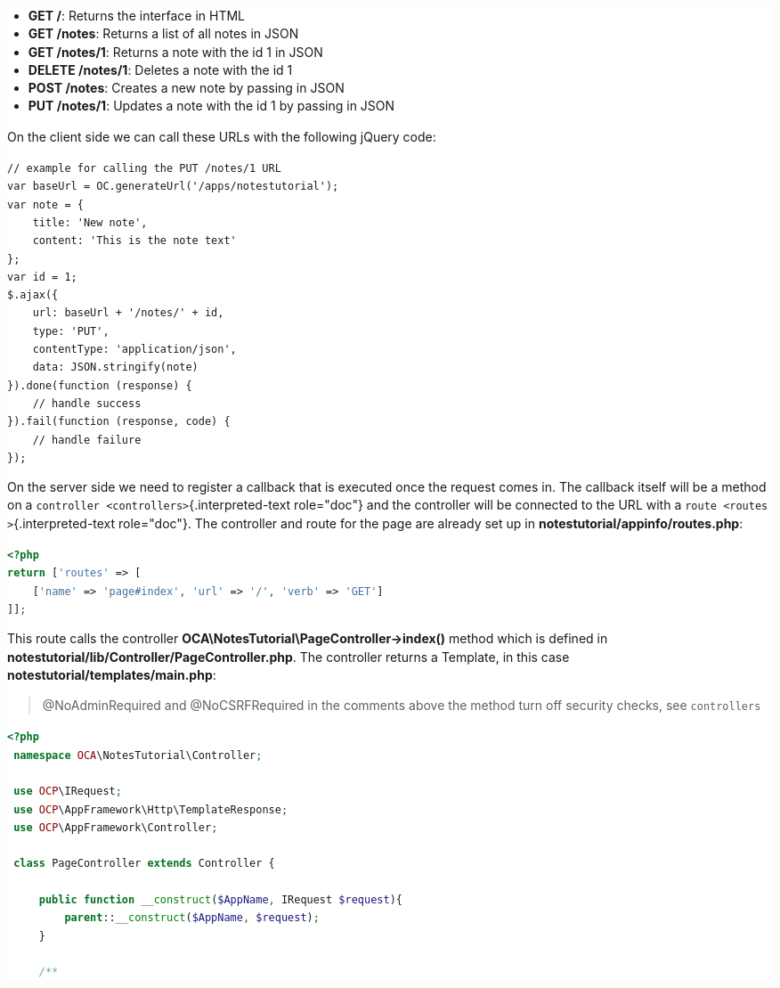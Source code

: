 -   **GET /**: Returns the interface in HTML
-   **GET /notes**: Returns a list of all notes in JSON
-   **GET /notes/1**: Returns a note with the id 1 in JSON
-   **DELETE /notes/1**: Deletes a note with the id 1
-   **POST /notes**: Creates a new note by passing in JSON
-   **PUT /notes/1**: Updates a note with the id 1 by passing in JSON

On the client side we can call these URLs with the following jQuery
code:

``` {.sourceCode .js}
// example for calling the PUT /notes/1 URL
var baseUrl = OC.generateUrl('/apps/notestutorial');
var note = {
    title: 'New note',
    content: 'This is the note text'
};
var id = 1;
$.ajax({
    url: baseUrl + '/notes/' + id,
    type: 'PUT',
    contentType: 'application/json',
    data: JSON.stringify(note)
}).done(function (response) {
    // handle success
}).fail(function (response, code) {
    // handle failure
});
```

On the server side we need to register a callback that is executed once
the request comes in. The callback itself will be a method on a
`controller <controllers>`{.interpreted-text role="doc"} and the
controller will be connected to the URL with a
`route <routes>`{.interpreted-text role="doc"}. The controller and route
for the page are already set up in **notestutorial/appinfo/routes.php**:

```php
<?php
return ['routes' => [
    ['name' => 'page#index', 'url' => '/', 'verb' => 'GET']
]];
```

This route calls the controller
**OCA\\NotesTutorial\\PageController-\>index()** method which is defined in
**notestutorial/lib/Controller/PageController.php**. The controller returns a
Template, in this case
**notestutorial/templates/main.php**:

> \@NoAdminRequired and \@NoCSRFRequired in the comments above the method turn off security checks, see `controllers`

```php
<?php
 namespace OCA\NotesTutorial\Controller;

 use OCP\IRequest;
 use OCP\AppFramework\Http\TemplateResponse;
 use OCP\AppFramework\Controller;

 class PageController extends Controller {

     public function __construct($AppName, IRequest $request){
         parent::__construct($AppName, $request);
     }

     /**
```